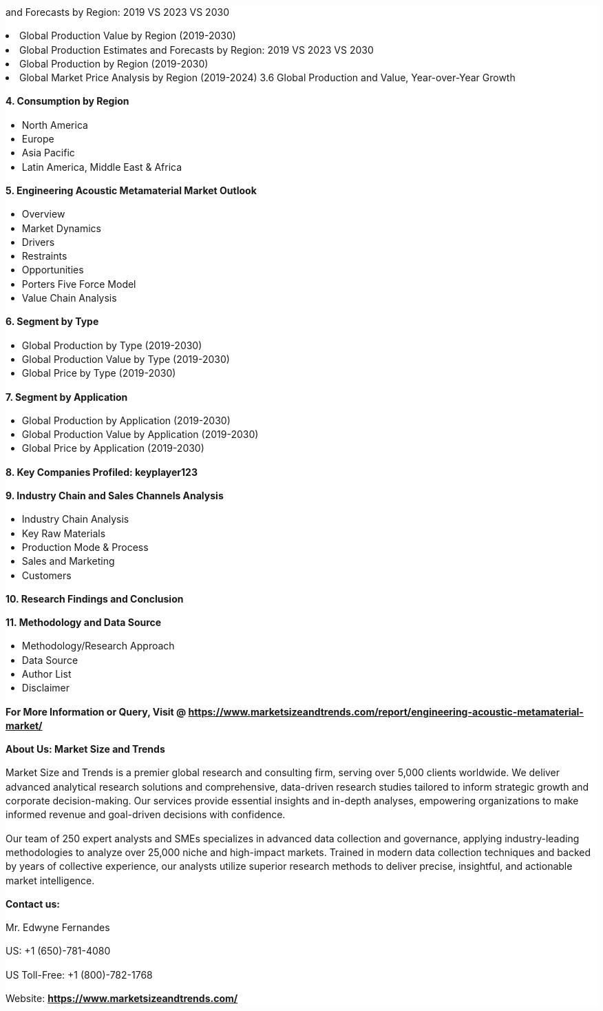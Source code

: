 and Forecasts by Region: 2019 VS 2023 VS 2030</li><li>Global Production Value by Region (2019-2030)</li><li>Global Production Estimates and Forecasts by Region: 2019 VS 2023 VS 2030</li><li>Global Production by Region (2019-2030)</li><li>Global Market Price Analysis by Region (2019-2024) 3.6 Global Production and Value, Year-over-Year Growth</li></ul><p><strong>4. Consumption by Region</strong></p><ul><li>North America</li><li>Europe</li><li>Asia Pacific</li><li>Latin America, Middle East &amp; Africa</li></ul><p><strong>5. Engineering Acoustic Metamaterial Market Outlook</strong></p><ul><li>Overview</li><li>Market Dynamics</li><li>Drivers</li><li>Restraints</li><li>Opportunities</li><li>Porters Five Force Model</li><li>Value Chain Analysis&nbsp;</li></ul><p><strong>6. Segment by Type</strong></p><ul><li>Global Production by Type (2019-2030)</li><li>Global Production Value by Type (2019-2030)</li><li>Global Price by Type (2019-2030)</li></ul><p><strong>7. Segment by Application</strong></p><ul><li>Global Production by Application (2019-2030)</li><li>Global Production Value by Application (2019-2030)</li><li>Global Price by Application (2019-2030)</li></ul><p><strong>8. Key Companies Profiled: keyplayer123</strong></p><p><strong>9. Industry Chain and Sales Channels Analysis</strong></p><ul><li>Industry Chain Analysis</li><li>Key Raw Materials</li><li>Production Mode &amp; Process</li><li>Sales and Marketing</li><li>Customers</li></ul><p><strong>10. Research Findings and Conclusion</strong></p><p><strong>11. Methodology and Data Source</strong></p><ul><li>Methodology/Research Approach</li><li>Data Source</li><li>Author List</li><li>Disclaimer</li></ul></p><p><strong>For More Information or Query, Visit @ <a href="https://www.marketsizeandtrends.com/report/engineering-acoustic-metamaterial-market/">https://www.marketsizeandtrends.com/report/engineering-acoustic-metamaterial-market/</a></strong></p><p><strong>About Us: Market Size and Trends</strong></p><p>Market Size and Trends is a premier global research and consulting firm, serving over 5,000 clients worldwide. We deliver advanced analytical research solutions and comprehensive, data-driven research studies tailored to inform strategic growth and corporate decision-making. Our services provide essential insights and in-depth analyses, empowering organizations to make informed revenue and goal-driven decisions with confidence.</p><p>Our team of 250 expert analysts and SMEs specializes in advanced data collection and governance, applying industry-leading methodologies to analyze over 25,000 niche and high-impact markets. Trained in modern data collection techniques and backed by years of collective experience, our analysts utilize superior research methods to deliver precise, insightful, and actionable market intelligence.</p><p><strong>Contact us:</strong></p><p>Mr. Edwyne Fernandes</p><p>US: +1 (650)-781-4080</p><p>US Toll-Free: +1 (800)-782-1768</p><p>Website: <strong><a href="https://www.marketsizeandtrends.com/">https://www.marketsizeandtrends.com/</a></strong></p>
